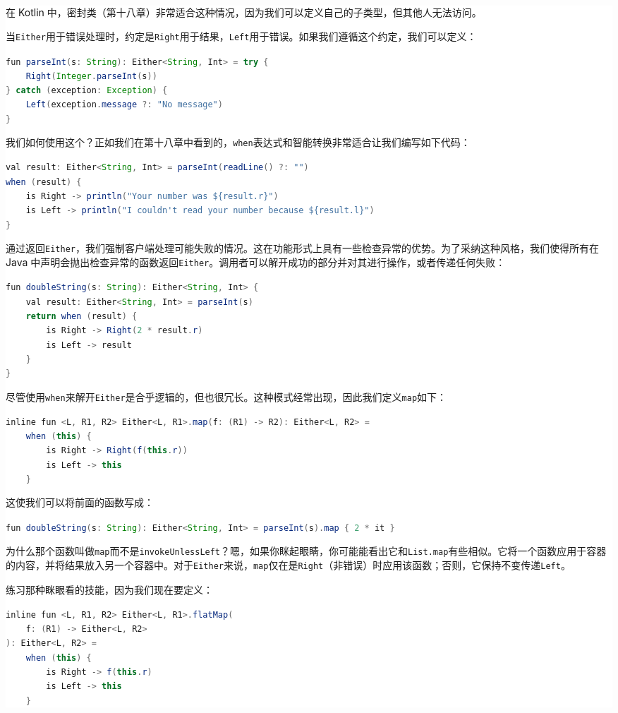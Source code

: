 在 Kotlin 中，密封类（第十八章）非常适合这种情况，因为我们可以定义自己的子类型，但其他人无法访问。

当`Either`用于错误处理时，约定是`Right`用于结果，`Left`用于错误。如果我们遵循这个约定，我们可以定义：

```java
fun parseInt(s: String): Either<String, Int> = try {
    Right(Integer.parseInt(s))
} catch (exception: Exception) {
    Left(exception.message ?: "No message")
}
```

我们如何使用这个？正如我们在第十八章中看到的，`when`表达式和智能转换非常适合让我们编写如下代码：

```java
val result: Either<String, Int> = parseInt(readLine() ?: "")
when (result) {
    is Right -> println("Your number was ${result.r}")
    is Left -> println("I couldn't read your number because ${result.l}")
}
```

通过返回`Either`，我们强制客户端处理可能失败的情况。这在功能形式上具有一些检查异常的优势。为了采纳这种风格，我们使得所有在 Java 中声明会抛出检查异常的函数返回`Either`。调用者可以解开成功的部分并对其进行操作，或者传递任何失败：

```java
fun doubleString(s: String): Either<String, Int> {
    val result: Either<String, Int> = parseInt(s)
    return when (result) {
        is Right -> Right(2 * result.r)
        is Left -> result
    }
}
```

尽管使用`when`来解开`Either`是合乎逻辑的，但也很冗长。这种模式经常出现，因此我们定义`map`如下：

```java
inline fun <L, R1, R2> Either<L, R1>.map(f: (R1) -> R2): Either<L, R2> =
    when (this) {
        is Right -> Right(f(this.r))
        is Left -> this
    }
```

这使我们可以将前面的函数写成：

```java
fun doubleString(s: String): Either<String, Int> = parseInt(s).map { 2 * it }
```

为什么那个函数叫做`map`而不是`invokeUnlessLeft`？嗯，如果你眯起眼睛，你可能能看出它和`List.map`有些相似。它将一个函数应用于容器的内容，并将结果放入另一个容器中。对于`Either`来说，`map`仅在是`Right`（非错误）时应用该函数；否则，它保持不变传递`Left`。

练习那种眯眼看的技能，因为我们现在要定义：

```java
inline fun <L, R1, R2> Either<L, R1>.flatMap(
    f: (R1) -> Either<L, R2>
): Either<L, R2> =
    when (this) {
        is Right -> f(this.r)
        is Left -> this
    }
```

